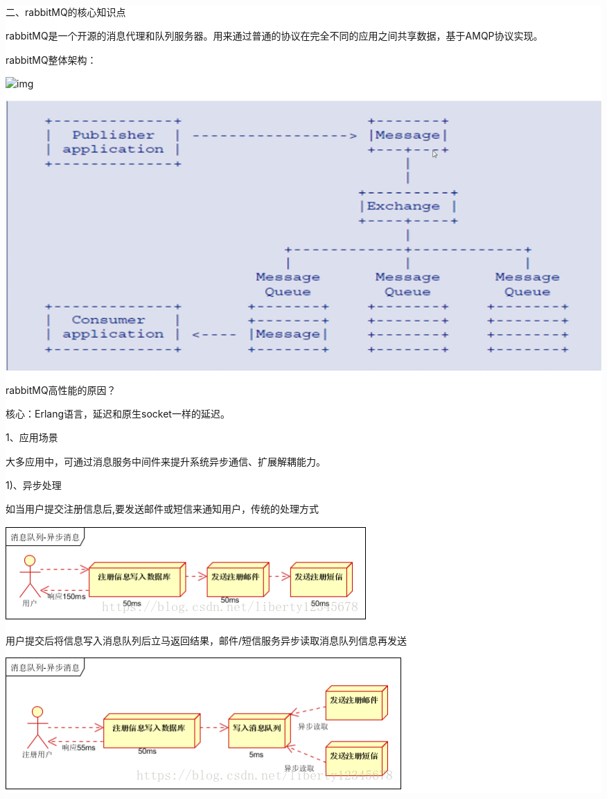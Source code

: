 

二、rabbitMQ的核心知识点

​	rabbitMQ是一个开源的消息代理和队列服务器。用来通过普通的协议在完全不同的应用之间共享数据，基于AMQP协议实现。

rabbitMQ整体架构：

![img](../images/20171227105213712)

![](../images/QQ截图20190402223714.png)

rabbitMQ高性能的原因？

核心：Erlang语言，延迟和原生socket一样的延迟。

1、应用场景

大多应用中，可通过消息服务中间件来提升系统异步通信、扩展解耦能力。

1)、异步处理

如当用户提交注册信息后,要发送邮件或短信来通知用户，传统的处理方式

![img](../images/20181024100136855.png)

用户提交后将信息写入消息队列后立马返回结果，邮件/短信服务异步读取消息队列信息再发送

![img](../images/20181024100231520.png)
